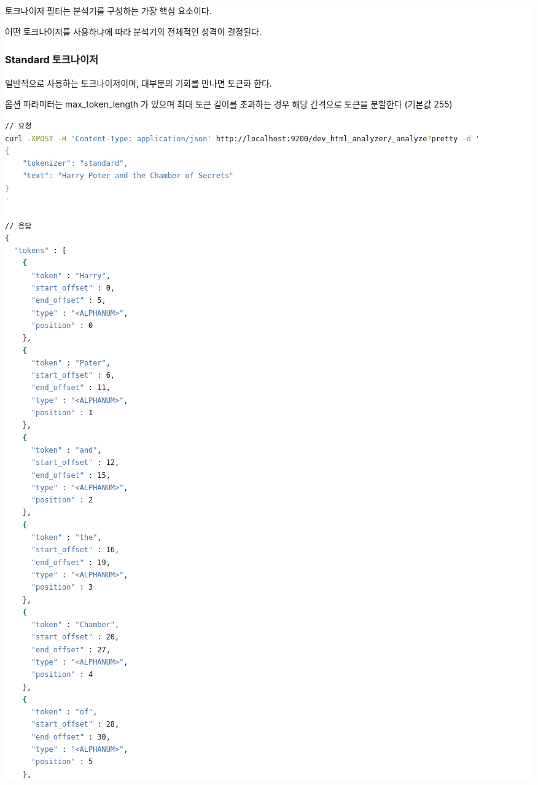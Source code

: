 토크나이저 필터는 분석기를 구성하는 가장 핵심 요소이다.

어떤 토크나이저를 사용하냐에 따라 분석기의 전체적인 성격이 결정된다.

### Standard 토크나이저

일반적으로 사용하는 토크나이저이며, 대부분의 기회를 만나면 토큰화 한다.

옵션 파라미터는 max_token_length 가 있으며 최대 토큰 길이를 초과하는 경우 해당 간격으로 토큰을 분할한다 (기본값 255)

```bash
// 요청
curl -XPOST -H 'Content-Type: application/json' http://localhost:9200/dev_html_analyzer/_analyze?pretty -d '
{
	"tokenizer": "standard",
	"text": "Harry Poter and the Chamber of Secrets"
}
'

// 응답
{
  "tokens" : [
    {
      "token" : "Harry",
      "start_offset" : 0,
      "end_offset" : 5,
      "type" : "<ALPHANUM>",
      "position" : 0
    },
    {
      "token" : "Poter",
      "start_offset" : 6,
      "end_offset" : 11,
      "type" : "<ALPHANUM>",
      "position" : 1
    },
    {
      "token" : "and",
      "start_offset" : 12,
      "end_offset" : 15,
      "type" : "<ALPHANUM>",
      "position" : 2
    },
    {
      "token" : "the",
      "start_offset" : 16,
      "end_offset" : 19,
      "type" : "<ALPHANUM>",
      "position" : 3
    },
    {
      "token" : "Chamber",
      "start_offset" : 20,
      "end_offset" : 27,
      "type" : "<ALPHANUM>",
      "position" : 4
    },
    {
      "token" : "of",
      "start_offset" : 28,
      "end_offset" : 30,
      "type" : "<ALPHANUM>",
      "position" : 5
    },
```